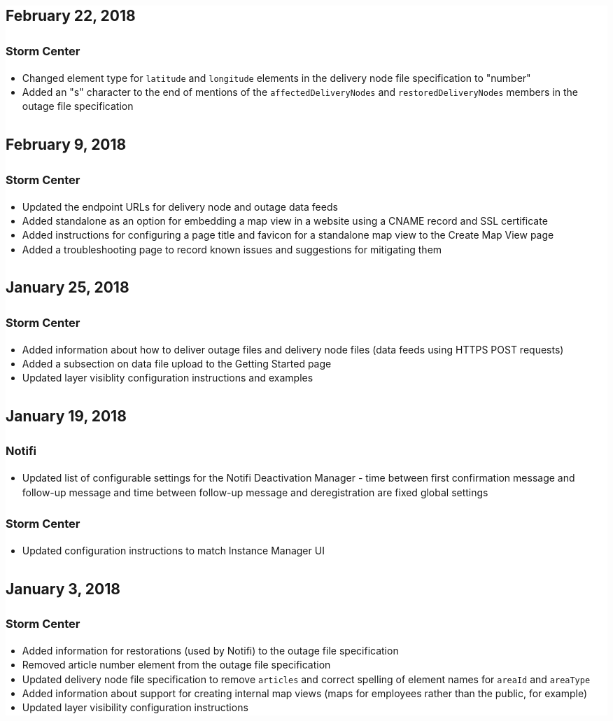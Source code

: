 ## February 22, 2018 ##

### Storm Center ###

+ Changed element type for `latitude` and `longitude` elements in the delivery node file specification to "number"
+ Added an "s" character to the end of mentions of the `affectedDeliveryNodes` and `restoredDeliveryNodes` members in the outage file specification

## February 9, 2018 ##

### Storm Center ###

+ Updated the endpoint URLs for delivery node and outage data feeds
+ Added standalone as an option for embedding a map view in a website using a CNAME record and SSL certificate
+ Added instructions for configuring a page title and favicon for a standalone map view to the Create Map View page
+ Added a troubleshooting page to record known issues and suggestions for mitigating them

## January 25, 2018 ##

### Storm Center ###

+ Added information about how to deliver outage files and delivery node files (data feeds using HTTPS POST requests)
+ Added a subsection on data file upload to the Getting Started page
+ Updated layer visiblity configuration instructions and examples

## January 19, 2018 ##

### Notifi ###

+ Updated list of configurable settings for the Notifi Deactivation Manager - time between first confirmation message and follow-up message and time between follow-up message and deregistration are fixed global settings

### Storm Center ###

+ Updated configuration instructions to match Instance Manager UI

## January 3, 2018 ##

### Storm Center ###

+ Added information for restorations (used by Notifi) to the outage file specification
+ Removed article number element from the outage file specification
+ Updated delivery node file specification to remove `articles` and correct spelling of element names for `areaId` and `areaType`
+ Added information about support for creating internal map views (maps for employees rather than the public, for example)
+ Updated layer visibility configuration instructions
